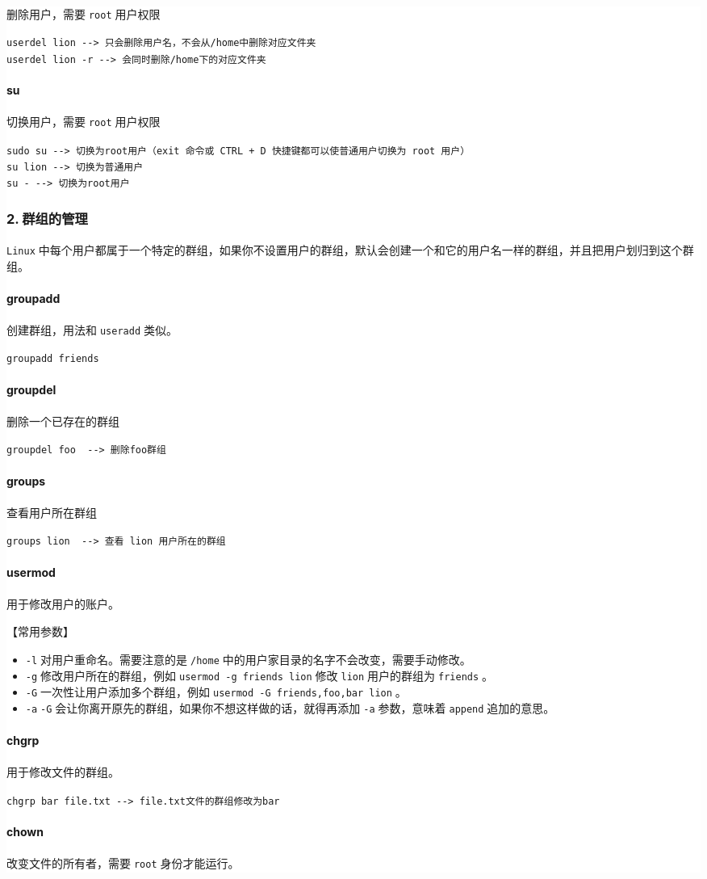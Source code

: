 删除用户，需要 `root` 用户权限

    userdel lion --> 只会删除用户名，不会从/home中删除对应文件夹
    userdel lion -r --> 会同时删除/home下的对应文件夹
    

#### su

切换用户，需要 `root` 用户权限

    sudo su --> 切换为root用户（exit 命令或 CTRL + D 快捷键都可以使普通用户切换为 root 用户）
    su lion --> 切换为普通用户
    su - --> 切换为root用户
    

### 2. 群组的管理

`Linux` 中每个用户都属于一个特定的群组，如果你不设置用户的群组，默认会创建一个和它的用户名一样的群组，并且把用户划归到这个群组。

#### groupadd

创建群组，用法和 `useradd` 类似。

    groupadd friends
    

#### groupdel

删除一个已存在的群组

    groupdel foo  --> 删除foo群组
    

#### groups

查看用户所在群组

    groups lion  --> 查看 lion 用户所在的群组
    

#### usermod

用于修改用户的账户。

【常用参数】

*   `-l` 对用户重命名。需要注意的是 `/home` 中的用户家目录的名字不会改变，需要手动修改。
*   `-g` 修改用户所在的群组，例如 `usermod -g friends lion` 修改 `lion` 用户的群组为 `friends` 。
*   `-G` 一次性让用户添加多个群组，例如 `usermod -G friends,foo,bar lion` 。
*   `-a` `-G` 会让你离开原先的群组，如果你不想这样做的话，就得再添加 `-a` 参数，意味着 `append` 追加的意思。

#### chgrp

用于修改文件的群组。

    chgrp bar file.txt --> file.txt文件的群组修改为bar
    

#### chown

改变文件的所有者，需要 `root` 身份才能运行。
